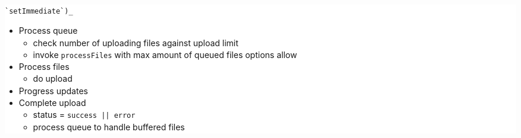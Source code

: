     `setImmediate`)_
* Process queue
  * check number of uploading files against upload limit
  * invoke `processFiles` with max amount of queued files options allow
* Process files
  * do upload
* Progress updates
* Complete upload
  * status = `success || error`
  * process queue to handle buffered files
